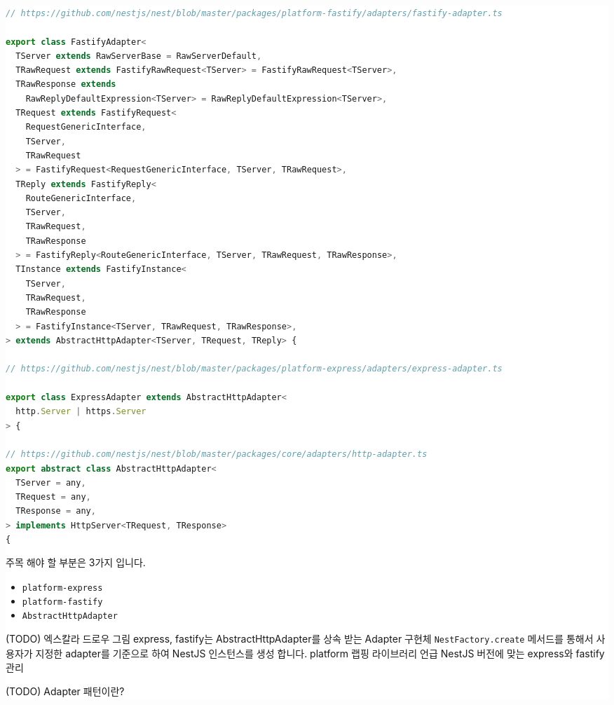 ```ts
// https://github.com/nestjs/nest/blob/master/packages/platform-fastify/adapters/fastify-adapter.ts

export class FastifyAdapter<
  TServer extends RawServerBase = RawServerDefault,
  TRawRequest extends FastifyRawRequest<TServer> = FastifyRawRequest<TServer>,
  TRawResponse extends
    RawReplyDefaultExpression<TServer> = RawReplyDefaultExpression<TServer>,
  TRequest extends FastifyRequest<
    RequestGenericInterface,
    TServer,
    TRawRequest
  > = FastifyRequest<RequestGenericInterface, TServer, TRawRequest>,
  TReply extends FastifyReply<
    RouteGenericInterface,
    TServer,
    TRawRequest,
    TRawResponse
  > = FastifyReply<RouteGenericInterface, TServer, TRawRequest, TRawResponse>,
  TInstance extends FastifyInstance<
    TServer,
    TRawRequest,
    TRawResponse
  > = FastifyInstance<TServer, TRawRequest, TRawResponse>,
> extends AbstractHttpAdapter<TServer, TRequest, TReply> {

// https://github.com/nestjs/nest/blob/master/packages/platform-express/adapters/express-adapter.ts

export class ExpressAdapter extends AbstractHttpAdapter<
  http.Server | https.Server
> {

// https://github.com/nestjs/nest/blob/master/packages/core/adapters/http-adapter.ts
export abstract class AbstractHttpAdapter<
  TServer = any,
  TRequest = any,
  TResponse = any,
> implements HttpServer<TRequest, TResponse>
{
```

주목 해야 할 부분은 3가지 입니다.

- `platform-express`
- `platform-fastify`
- `AbstractHttpAdapter` 

(TODO) 엑스칼라 드로우 그림
express, fastify는 AbstractHttpAdapter를 상속 받는 Adapter 구현체
`NestFactory.create` 메서드를 통해서 사용자가 지정한 adapter를 기준으로 하여 NestJS 인스턴스를 생성 합니다.
platform 랩핑 라이브러리 언급 NestJS 버전에 맞는 express와 fastify 관리

(TODO) Adapter 패턴이란?
